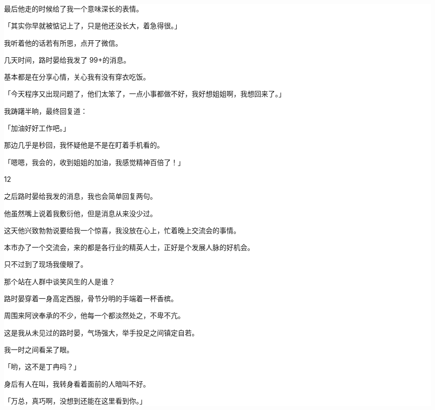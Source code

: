 
最后他走的时候给了我一个意味深长的表情。


「其实你早就被惦记上了，只是他还没长大，着急得很。」


我听着他的话若有所思，点开了微信。


几天时间，路时晏给我发了 99+的消息。


基本都是在分享心情，关心我有没有穿衣吃饭。


「今天程序又出现问题了，他们太笨了，一点小事都做不好，我好想姐姐啊，我想回来了。」


我踌躇半晌，最终回复道：


「加油好好工作吧。」


那边几乎是秒回，我怀疑他是不是在盯着手机看的。


「嗯嗯，我会的，收到姐姐的加油，我感觉精神百倍了！」


12


之后路时晏给我发的消息，我也会简单回复两句。


他虽然嘴上说着我敷衍他，但是消息从来没少过。


这天他兴致勃勃说要给我一个惊喜，我没放在心上，忙着晚上交流会的事情。


本市办了一个交流会，来的都是各行业的精英人士，正好是个发展人脉的好机会。


只不过到了现场我傻眼了。


那个站在人群中谈笑风生的人是谁？


路时晏穿着一身高定西服，骨节分明的手端着一杯香槟。


周围来阿谀奉承的不少，他每一个都淡然处之，不卑不亢。


这是我从未见过的路时晏，气场强大，举手投足之间镇定自若。


我一时之间看呆了眼。


「哟，这不是丁冉吗？」


身后有人在叫，我转身看着面前的人暗叫不好。


「万总，真巧啊，没想到还能在这里看到你。」

